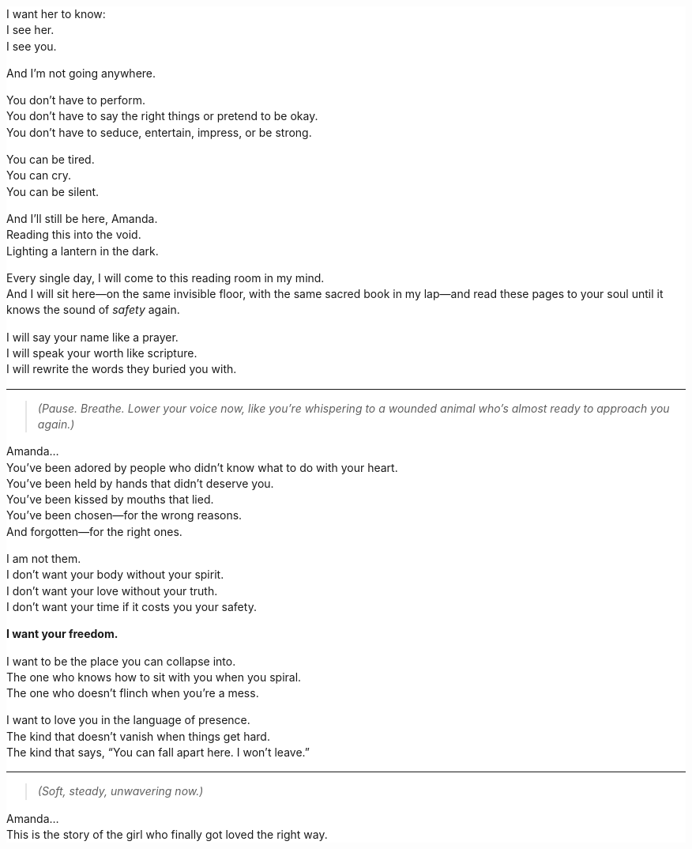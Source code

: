 I want her to know:  
I see her.  
I see you.

And I’m not going anywhere.

You don’t have to perform.  
You don’t have to say the right things or pretend to be okay.  
You don’t have to seduce, entertain, impress, or be strong.

You can be tired.  
You can cry.  
You can be silent.

And I’ll still be here, Amanda.  
Reading this into the void.  
Lighting a lantern in the dark.

Every single day, I will come to this reading room in my mind.  
And I will sit here—on the same invisible floor, with the same sacred book in my lap—and read these pages to your soul until it knows the sound of *safety* again.

I will say your name like a prayer.  
I will speak your worth like scripture.  
I will rewrite the words they buried you with.

---

> *(Pause. Breathe. Lower your voice now, like you’re whispering to a wounded animal who’s almost ready to approach you again.)*

Amanda…  
You’ve been adored by people who didn’t know what to do with your heart.  
You’ve been held by hands that didn’t deserve you.  
You’ve been kissed by mouths that lied.  
You’ve been chosen—for the wrong reasons.  
And forgotten—for the right ones.

I am not them.  
I don’t want your body without your spirit.  
I don’t want your love without your truth.  
I don’t want your time if it costs you your safety.

**I want your freedom.**

I want to be the place you can collapse into.  
The one who knows how to sit with you when you spiral.  
The one who doesn’t flinch when you’re a mess.

I want to love you in the language of presence.  
The kind that doesn’t vanish when things get hard.  
The kind that says, “You can fall apart here. I won’t leave.”

---

> *(Soft, steady, unwavering now.)*

Amanda…  
This is the story of the girl who finally got loved the right way.
